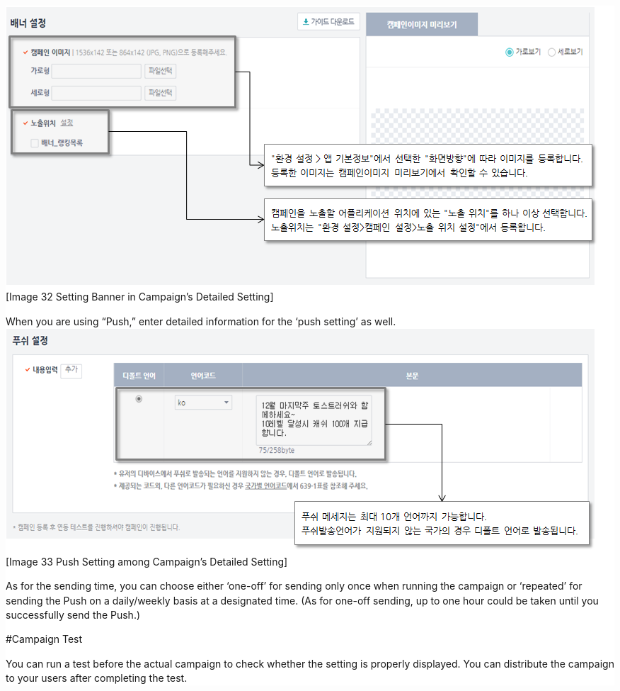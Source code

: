 ![Project Setting](https://raw.githubusercontent.com/ToastAnalytics/ToastAnalytics_EN/master/docs/Developer/images/image32.png)
[Image 32 Setting Banner in Campaign’s Detailed Setting]

When you are using “Push,” enter detailed information for the ‘push setting’ as well.
![Project Sett](https://raw.githubusercontent.com/ToastAnalytics/ToastAnalytics_EN/master/docs/Developer/images/image33.png)
[Image 33 Push Setting among Campaign’s Detailed Setting]


As for the sending time, you can choose either ‘one-off’ for sending only once when running the campaign or ‘repeated’ for sending the Push on a daily/weekly basis at a designated time. (As for one-off sending, up to one hour could be taken until you successfully send the Push.) 

#Campaign Test

You can run a test before the actual campaign to check whether the setting is properly displayed. You can distribute the campaign to your users after completing the test.
